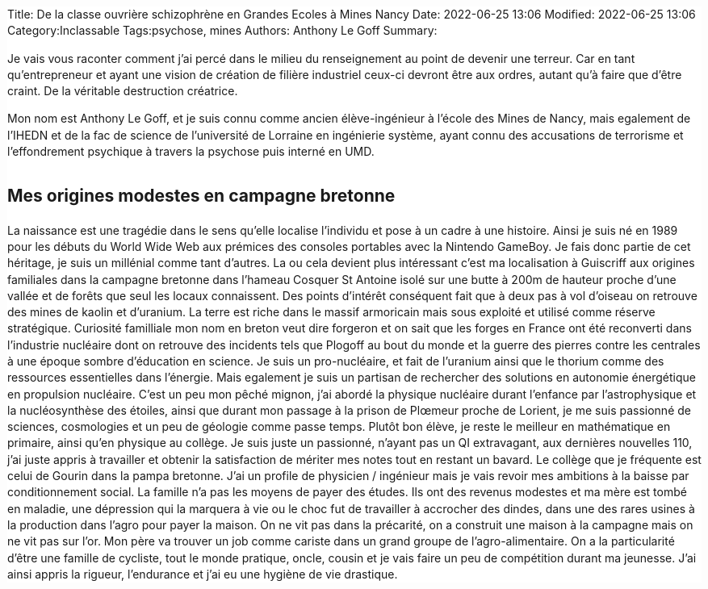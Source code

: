 Title: De la classe ouvrière schizophrène en Grandes Ecoles à Mines Nancy
Date: 2022-06-25 13:06
Modified: 2022-06-25 13:06
Category:Inclassable
Tags:psychose, mines
Authors: Anthony Le Goff
Summary:

Je vais vous raconter comment j’ai percé dans le milieu du renseignement au point de devenir une terreur. Car en tant qu’entrepreneur et ayant une vision de création de filière industriel ceux-ci devront être aux ordres, autant qu’à faire que d’être craint. De la véritable destruction créatrice.

Mon nom est Anthony Le Goff, et je suis connu comme ancien élève-ingénieur à l’école des Mines de Nancy, mais egalement de l’IHEDN et de la fac de science de l’université de Lorraine en ingénierie système, ayant connu des accusations de terrorisme et l’effondrement psychique à travers la psychose puis interné en UMD.

## Mes origines modestes en campagne bretonne

La naissance est une tragédie dans le sens qu’elle localise l’individu et pose à un cadre à une histoire. Ainsi je suis né en 1989 pour les débuts du World Wide Web aux prémices des consoles portables avec la Nintendo GameBoy. Je fais donc partie de cet héritage, je suis un millénial comme tant d’autres. La ou cela devient plus intéressant c’est ma localisation à Guiscriff aux origines familiales dans la campagne bretonne dans l’hameau Cosquer St Antoine isolé sur une butte à 200m de hauteur proche d’une vallée et de forêts que seul les locaux connaissent. Des points d’intérêt conséquent fait que à deux pas à vol d’oiseau on retrouve des mines de kaolin et d’uranium. La terre est riche dans le massif armoricain mais sous exploité et utilisé comme réserve stratégique. Curiosité familliale mon nom en breton veut dire forgeron et on sait que les forges en France ont été reconverti dans l’industrie nucléaire dont on retrouve des incidents tels que Plogoff au bout du monde et la guerre des pierres contre les centrales à une époque sombre d’éducation en science. Je suis un pro-nucléaire, et fait de l’uranium ainsi que le thorium comme des ressources essentielles dans l’énergie. Mais egalement je suis un partisan de rechercher des solutions en autonomie énergétique en propulsion nucléaire. C’est un peu mon pêché mignon, j’ai abordé la physique nucléaire durant l’enfance par l’astrophysique et la nucléosynthèse des étoiles, ainsi que durant mon passage à la prison de Plœmeur proche de Lorient, je me suis passionné de sciences, cosmologies et un peu de géologie comme passe temps. Plutôt bon élève, je reste le meilleur en mathématique en primaire, ainsi qu’en physique au collège. Je suis juste un passionné, n’ayant pas un QI extravagant, aux dernières nouvelles 110, j’ai juste appris à travailler et obtenir la satisfaction de mériter mes notes tout en restant un bavard. Le collège que je fréquente est celui de Gourin dans la pampa bretonne. J’ai un profile de physicien / ingénieur mais je vais revoir mes ambitions à la baisse par conditionnement social. La famille n’a pas les moyens de payer des études. Ils ont des revenus modestes et ma mère est tombé en maladie, une dépression qui la marquera à vie ou le choc fut de travailler à accrocher des dindes, dans une des rares usines à la production dans l’agro pour payer la maison. On ne vit pas dans la précarité, on a construit une maison à la campagne mais on ne vit pas sur l’or. Mon père va trouver un job comme cariste dans un grand groupe de l’agro-alimentaire. On a la particularité d’être une famille de cycliste, tout le monde pratique, oncle, cousin et je vais faire un peu de compétition durant ma jeunesse. J’ai ainsi appris la rigueur, l’endurance et j’ai eu une hygiène de vie drastique.